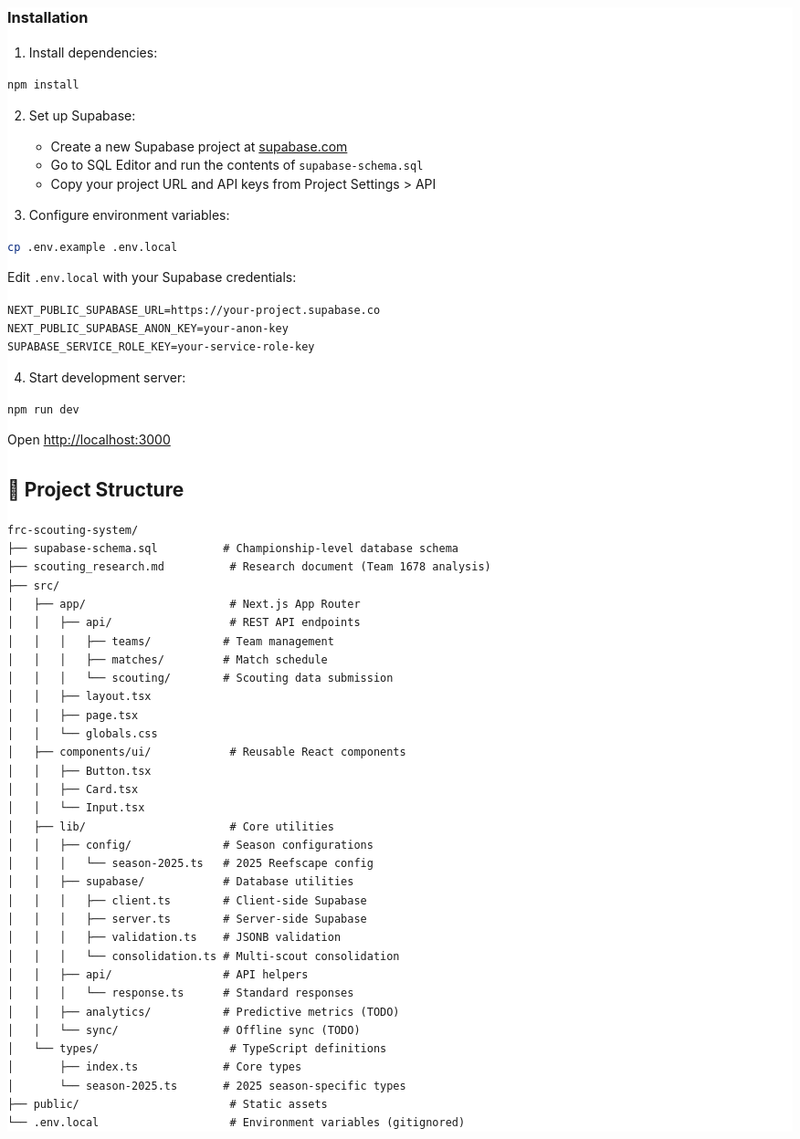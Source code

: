 ### Installation

1. Install dependencies:
```bash
npm install
```

2. Set up Supabase:
   - Create a new Supabase project at [supabase.com](https://supabase.com)
   - Go to SQL Editor and run the contents of `supabase-schema.sql`
   - Copy your project URL and API keys from Project Settings > API

3. Configure environment variables:
```bash
cp .env.example .env.local
```

Edit `.env.local` with your Supabase credentials:
```env
NEXT_PUBLIC_SUPABASE_URL=https://your-project.supabase.co
NEXT_PUBLIC_SUPABASE_ANON_KEY=your-anon-key
SUPABASE_SERVICE_ROLE_KEY=your-service-role-key
```

4. Start development server:
```bash
npm run dev
```

Open [http://localhost:3000](http://localhost:3000)

## 📁 Project Structure

```
frc-scouting-system/
├── supabase-schema.sql          # Championship-level database schema
├── scouting_research.md          # Research document (Team 1678 analysis)
├── src/
│   ├── app/                      # Next.js App Router
│   │   ├── api/                  # REST API endpoints
│   │   │   ├── teams/           # Team management
│   │   │   ├── matches/         # Match schedule
│   │   │   └── scouting/        # Scouting data submission
│   │   ├── layout.tsx
│   │   ├── page.tsx
│   │   └── globals.css
│   ├── components/ui/            # Reusable React components
│   │   ├── Button.tsx
│   │   ├── Card.tsx
│   │   └── Input.tsx
│   ├── lib/                      # Core utilities
│   │   ├── config/              # Season configurations
│   │   │   └── season-2025.ts   # 2025 Reefscape config
│   │   ├── supabase/            # Database utilities
│   │   │   ├── client.ts        # Client-side Supabase
│   │   │   ├── server.ts        # Server-side Supabase
│   │   │   ├── validation.ts    # JSONB validation
│   │   │   └── consolidation.ts # Multi-scout consolidation
│   │   ├── api/                 # API helpers
│   │   │   └── response.ts      # Standard responses
│   │   ├── analytics/           # Predictive metrics (TODO)
│   │   └── sync/                # Offline sync (TODO)
│   └── types/                    # TypeScript definitions
│       ├── index.ts             # Core types
│       └── season-2025.ts       # 2025 season-specific types
├── public/                       # Static assets
└── .env.local                    # Environment variables (gitignored)
```